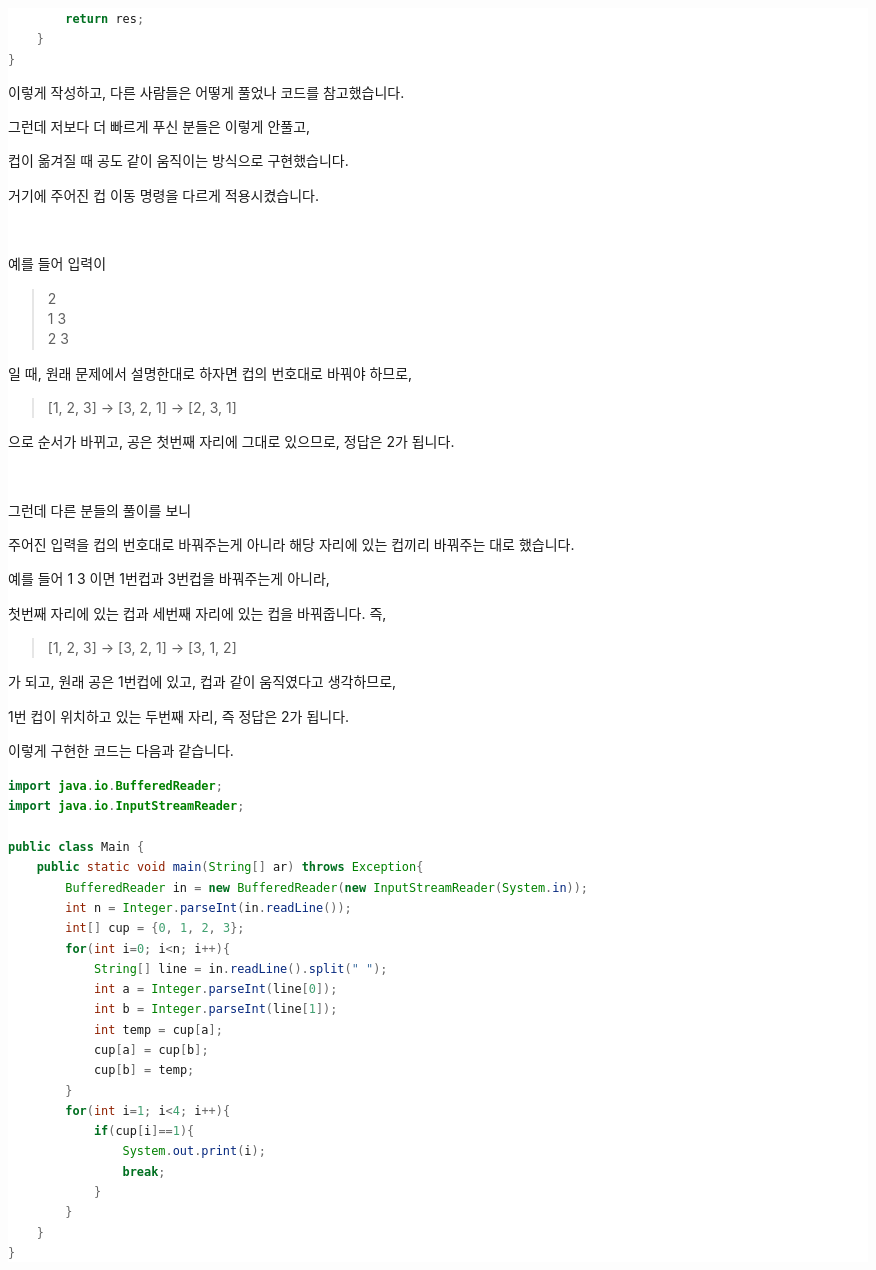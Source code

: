 ~~~ java
        return res;
    }
}
~~~

이렇게 작성하고, 다른 사람들은 어떻게 풀었나 코드를 참고했습니다.

그런데 저보다 더 빠르게 푸신 분들은 이렇게 안풀고,

컵이 옮겨질 때 공도 같이 움직이는 방식으로 구현했습니다.

거기에 주어진 컵 이동 명령을 다르게 적용시켰습니다.

<br>

예를 들어 입력이

>2 <br>
1 3 <br>
2 3

일 때, 원래 문제에서 설명한대로 하자면 컵의 번호대로 바꿔야 하므로,

>[1, 2, 3] -> [3, 2, 1] -> [2, 3, 1]

으로 순서가 바뀌고, 공은 첫번째 자리에 그대로 있으므로, 정답은 2가 됩니다.

<br>

그런데 다른 분들의 풀이를 보니

주어진 입력을 컵의 번호대로 바꿔주는게 아니라 해당 자리에 있는 컵끼리 바꿔주는 대로 했습니다.

예를 들어 1 3 이면 1번컵과 3번컵을 바꿔주는게 아니라,

첫번째 자리에 있는 컵과 세번째 자리에 있는 컵을 바꿔줍니다. 즉,

>[1, 2, 3] -> [3, 2, 1] -> [3, 1, 2]

가 되고, 원래 공은 1번컵에 있고, 컵과 같이 움직였다고 생각하므로,

1번 컵이 위치하고 있는 두번째 자리, 즉 정답은 2가 됩니다.

이렇게 구현한 코드는 다음과 같습니다.

~~~ java
import java.io.BufferedReader;
import java.io.InputStreamReader;

public class Main {
    public static void main(String[] ar) throws Exception{
        BufferedReader in = new BufferedReader(new InputStreamReader(System.in));
        int n = Integer.parseInt(in.readLine());
        int[] cup = {0, 1, 2, 3};
        for(int i=0; i<n; i++){
            String[] line = in.readLine().split(" ");
            int a = Integer.parseInt(line[0]);
            int b = Integer.parseInt(line[1]);
            int temp = cup[a];
            cup[a] = cup[b];
            cup[b] = temp;
        }
        for(int i=1; i<4; i++){
            if(cup[i]==1){
                System.out.print(i);
                break;
            }
        }
    }
}
~~~
